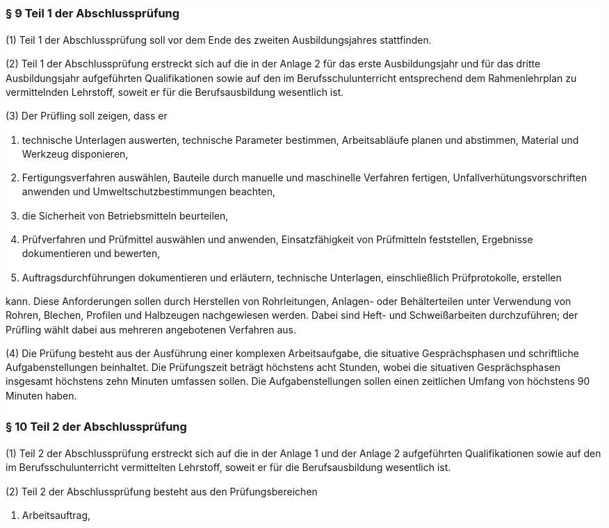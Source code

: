 
### § 9 Teil 1 der Abschlussprüfung

(1) Teil 1 der Abschlussprüfung soll vor dem Ende des zweiten
Ausbildungsjahres stattfinden.

(2) Teil 1 der Abschlussprüfung erstreckt sich auf die in der Anlage 2
für das erste Ausbildungsjahr und für das dritte Ausbildungsjahr
aufgeführten Qualifikationen sowie auf den im Berufsschulunterricht
entsprechend dem Rahmenlehrplan zu vermittelnden Lehrstoff, soweit er
für die Berufsausbildung wesentlich ist.

(3) Der Prüfling soll zeigen, dass er

1.  technische Unterlagen auswerten, technische Parameter bestimmen,
    Arbeitsabläufe planen und abstimmen, Material und Werkzeug
    disponieren,


2.  Fertigungsverfahren auswählen, Bauteile durch manuelle und maschinelle
    Verfahren fertigen, Unfallverhütungsvorschriften anwenden und
    Umweltschutzbestimmungen beachten,


3.  die Sicherheit von Betriebsmitteln beurteilen,


4.  Prüfverfahren und Prüfmittel auswählen und anwenden, Einsatzfähigkeit
    von Prüfmitteln feststellen, Ergebnisse dokumentieren und bewerten,


5.  Auftragsdurchführungen dokumentieren und erläutern, technische
    Unterlagen, einschließlich Prüfprotokolle, erstellen



kann. Diese Anforderungen sollen durch Herstellen von Rohrleitungen,
Anlagen- oder Behälterteilen unter Verwendung von Rohren, Blechen,
Profilen und Halbzeugen nachgewiesen werden. Dabei sind Heft- und
Schweißarbeiten durchzuführen; der Prüfling wählt dabei aus mehreren
angebotenen Verfahren aus.

(4) Die Prüfung besteht aus der Ausführung einer komplexen
Arbeitsaufgabe, die situative Gesprächsphasen und schriftliche
Aufgabenstellungen beinhaltet. Die Prüfungszeit beträgt höchstens acht
Stunden, wobei die situativen Gesprächsphasen insgesamt höchstens zehn
Minuten umfassen sollen. Die Aufgabenstellungen sollen einen
zeitlichen Umfang von höchstens 90 Minuten haben.


### § 10 Teil 2 der Abschlussprüfung

(1) Teil 2 der Abschlussprüfung erstreckt sich auf die in der Anlage 1
und der Anlage 2 aufgeführten Qualifikationen sowie auf den im
Berufsschulunterricht vermittelten Lehrstoff, soweit er für die
Berufsausbildung wesentlich ist.

(2) Teil 2 der Abschlussprüfung besteht aus den Prüfungsbereichen

1.  Arbeitsauftrag,
